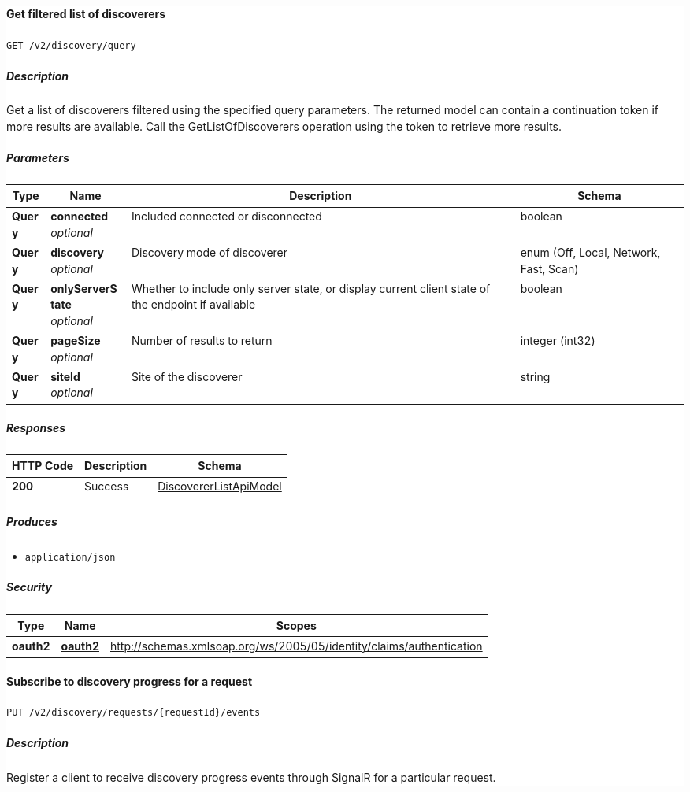 
<a name="getfilteredlistofdiscoverers"></a>
#### Get filtered list of discoverers
```
GET /v2/discovery/query
```


##### Description
Get a list of discoverers filtered using the specified query parameters. The returned model can contain a continuation token if more results are available. Call the GetListOfDiscoverers operation using the token to retrieve more results.


##### Parameters

|Type|Name|Description|Schema|
|---|---|---|---|
|**Query**|**connected**  <br>*optional*|Included connected or disconnected|boolean|
|**Query**|**discovery**  <br>*optional*|Discovery mode of discoverer|enum (Off, Local, Network, Fast, Scan)|
|**Query**|**onlyServerState**  <br>*optional*|Whether to include only server state, or display current client state of the endpoint if available|boolean|
|**Query**|**pageSize**  <br>*optional*|Number of results to return|integer (int32)|
|**Query**|**siteId**  <br>*optional*|Site of the discoverer|string|


##### Responses

|HTTP Code|Description|Schema|
|---|---|---|
|**200**|Success|[DiscovererListApiModel](definitions.md#discovererlistapimodel)|


##### Produces

* `application/json`


##### Security

|Type|Name|Scopes|
|---|---|---|
|**oauth2**|**[oauth2](security.md#oauth2)**|http://schemas.xmlsoap.org/ws/2005/05/identity/claims/authentication|


<a name="subscribebyrequestid"></a>
#### Subscribe to discovery progress for a request
```
PUT /v2/discovery/requests/{requestId}/events
```


##### Description
Register a client to receive discovery progress events through SignalR for a particular request.
